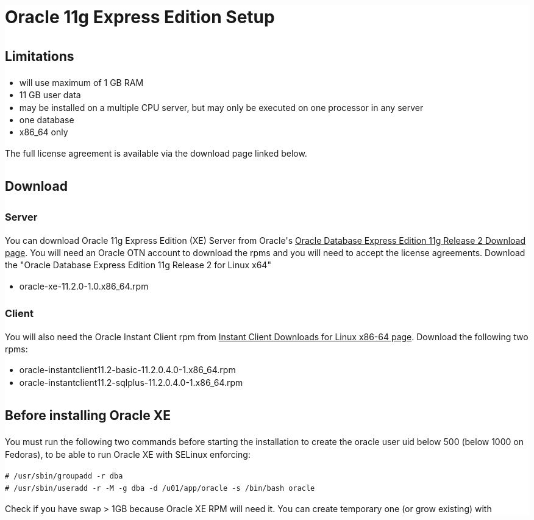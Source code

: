 # Oracle 11g Express Edition Setup

## Limitations




 * will use maximum of 1 GB RAM
 * 11 GB user data
 * may be installed on a multiple CPU server, but may only be executed on one processor in any server
 * one database
 * x86_64 only

The full license agreement is available via the download page linked below.
## Download

### Server




You can download Oracle 11g Express Edition (XE) Server from Oracle's [Oracle Database Express Edition 11g Release 2 Download page](http://www.oracle.com/technetwork/products/express-edition/downloads/index.html). You will need an Oracle OTN account to download the rpms and you will need to accept the license agreements. Download the "Oracle Database Express Edition 11g Release 2 for Linux x64"

 * oracle-xe-11.2.0-1.0.x86_64.rpm
### Client



You will also need the Oracle Instant Client rpm from [Instant Client Downloads for Linux x86-64 page](http://www.oracle.com/technetwork/topics/linuxx86-64soft-092277.html). Download the following two rpms:

 * oracle-instantclient11.2-basic-11.2.0.4.0-1.x86_64.rpm
 * oracle-instantclient11.2-sqlplus-11.2.0.4.0-1.x86_64.rpm
## Before installing Oracle XE



You must run the following two commands before starting the installation to create the oracle user uid below 500 (below 1000 on Fedoras), to be able to run Oracle XE with SELinux enforcing:


    # /usr/sbin/groupadd -r dba
    # /usr/sbin/useradd -r -M -g dba -d /u01/app/oracle -s /bin/bash oracle

Check if you have swap > 1GB because Oracle XE RPM will need it. You can create temporary one (or grow existing) with
